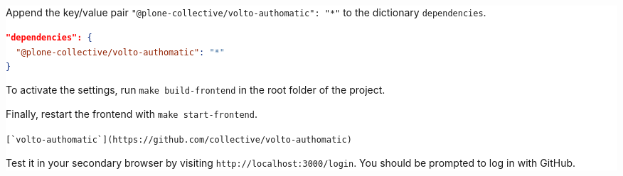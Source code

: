 Append the key/value pair `"@plone-collective/volto-authomatic": "*"` to the dictionary `dependencies`.

```json
"dependencies": {
  "@plone-collective/volto-authomatic": "*"
}
```

To activate the settings, run `make build-frontend` in the root folder of the project.

Finally, restart the frontend with `make start-frontend`.

```{seealso}
[`volto-authomatic`](https://github.com/collective/volto-authomatic)
```

Test it in your secondary browser by visiting `http://localhost:3000/login`.
You should be prompted to log in with GitHub.
